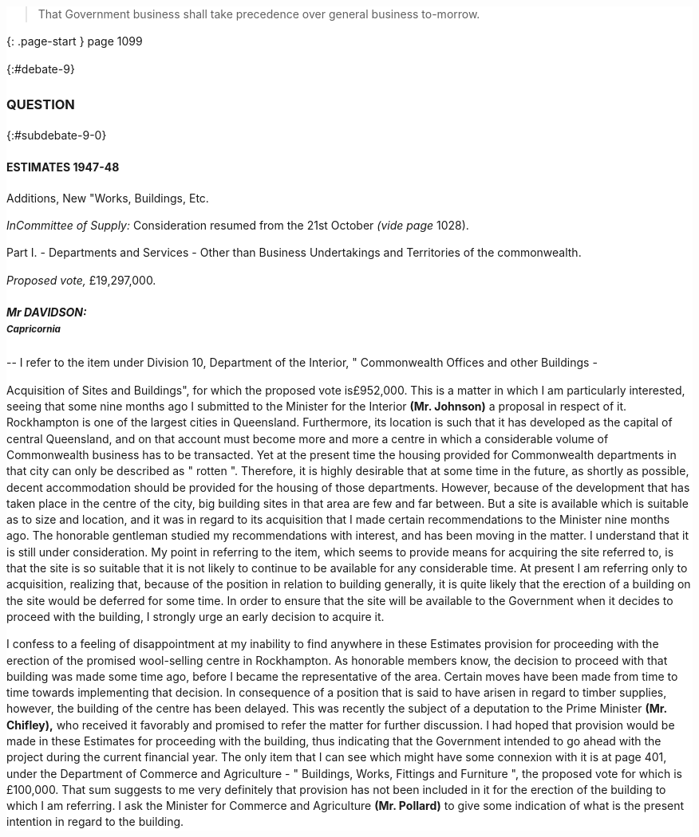  >That Government business shall take precedence over general business to-morrow. 

{: .page-start }
page 1099

{:#debate-9}
### QUESTION

{:#subdebate-9-0}
#### ESTIMATES 1947-48

Additions, New "Works, Buildings, Etc. 


 *InCommittee of Supply:* Consideration resumed from the 21st October  *(vide page*  1028). 

Part I. - Departments and Services - Other than Business Undertakings and Territories of the commonwealth. 


 *Proposed vote,* £19,297,000. 

##### Mr DAVIDSON:<br><small class="text-muted">Capricornia</small>

-- I refer to the item under Division 10, Department of the Interior, " Commonwealth Offices and other Buildings - 

Acquisition of Sites and Buildings", for which the proposed vote is£952,000. This is a matter in which I am particularly interested, seeing that some nine months ago I submitted to the Minister for the Interior  **(Mr. Johnson)**  a proposal in respect of it. Rockhampton is one of the largest cities in Queensland. Furthermore, its location is such that it has developed as the capital of central Queensland, and on that account must become more and more a centre in which a considerable volume of Commonwealth business has to be transacted. Yet at the present time the housing provided for Commonwealth departments in that city can only be described as " rotten ". Therefore, it is highly desirable that at some time in the future, as shortly as possible, decent accommodation should be provided for the housing of those departments. However, because of the development that has taken place in the centre of the city, big building sites in that area are few and far between. But a site is available which is suitable as to size and location, and it was in regard to its acquisition that I made certain recommendations to the Minister nine months ago. The honorable gentleman studied my recommendations with interest, and has been moving in the matter. I understand that it is still under consideration. My point in referring to the item, which seems to provide means for acquiring the site referred to, is that the site is so suitable that it is not likely to continue to be available for any considerable time. At present I am referring only to acquisition, realizing that, because of the position in relation to building generally, it is quite likely that the erection of a building on the site would be deferred for some time. In order to ensure that the site will be available to the Government when it decides to proceed with the building, I strongly urge an early decision to acquire it. 

I confess to a feeling of disappointment at my inability to find anywhere in these Estimates provision for proceeding with the erection of the promised wool-selling centre in Rockhampton. As honorable members know, the decision to proceed with that building was made some time ago, before I became the representative of the area. Certain moves have been made from time to time towards implementing that decision. In consequence of a position that is said to have arisen in regard to timber supplies, however, the building of the centre has been delayed. This was recently the subject of a deputation to the Prime Minister  **(Mr. Chifley),**  who received it favorably and promised to refer the matter for further discussion. I had hoped that provision would be made in these Estimates for proceeding with the building, thus indicating that the Government intended to go ahead with the project during the current financial year. The only item that I can see which might have some connexion with it is at page 401, under the Department of Commerce and Agriculture - " Buildings, Works, Fittings and Furniture ", the proposed vote for which is £100,000. That sum suggests to me very definitely that provision has not been included in it for the erection of the building to which I am referring. I ask the Minister for Commerce and Agriculture  **(Mr. Pollard)**  to give some indication of what is the present intention in regard to the building. 
